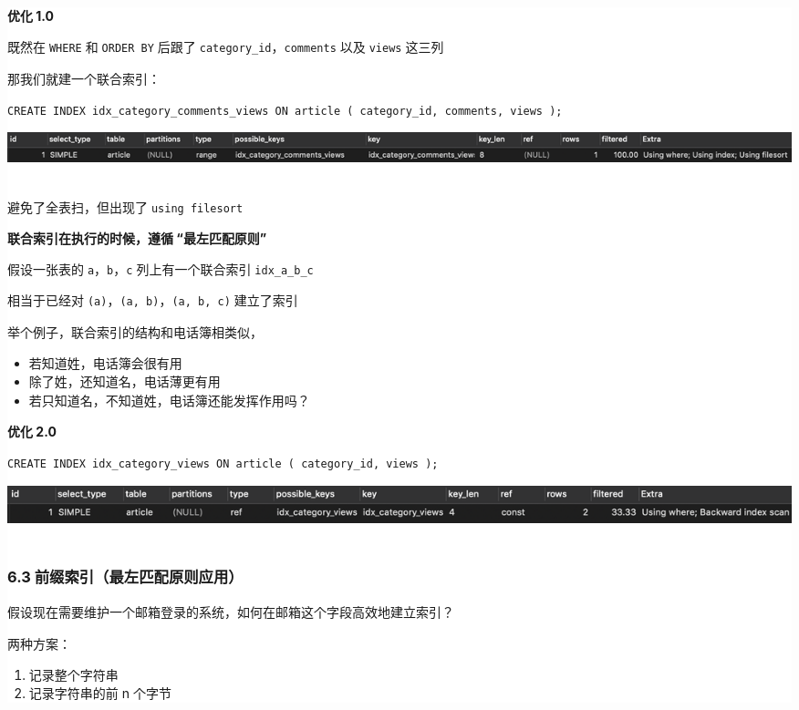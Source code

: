 **优化 1.0**

既然在 `WHERE` 和 `ORDER BY` 后跟了 `category_id`，`comments` 以及 `views` 这三列

那我们就建一个联合索引：

```mysql
CREATE INDEX idx_category_comments_views ON article ( category_id, comments, views );
```

<div align="center"> <img src="image-20201216204202798.png" width="100%"/> </div><br>

避免了全表扫，但出现了 `using filesort`



**联合索引在执行的时候，遵循 “最左匹配原则”**



假设一张表的 `a`，`b`，`c` 列上有一个联合索引 `idx_a_b_c`

相当于已经对 `(a)`，`(a, b)`，`(a, b, c)` 建立了索引



举个例子，联合索引的结构和电话簿相类似，

- 若知道姓，电话簿会很有用
- 除了姓，还知道名，电话薄更有用
- 若只知道名，不知道姓，电话簿还能发挥作用吗？



**优化 2.0**

```mysql
CREATE INDEX idx_category_views ON article ( category_id, views );
```

<div align="center"> <img src="image-20201216224438990.png" width="100%"/> </div><br>

### 6.3 前缀索引（最左匹配原则应用）

假设现在需要维护一个邮箱登录的系统，如何在邮箱这个字段高效地建立索引？

两种方案：

1. 记录整个字符串
2. 记录字符串的前 n 个字节


